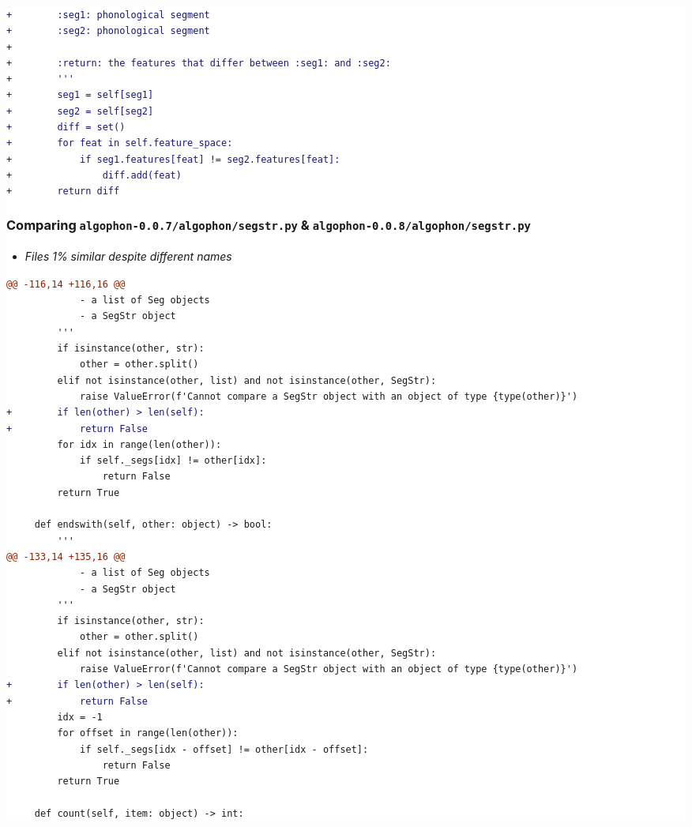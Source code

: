 ```diff
+        :seg1: phonological segment
+        :seg2: phonological segment
+
+        :return: the features that differ between :seg1: and :seg2:
+        '''
+        seg1 = self[seg1]
+        seg2 = self[seg2]
+        diff = set()
+        for feat in self.feature_space:
+            if seg1.features[feat] != seg2.features[feat]:
+                diff.add(feat)
+        return diff
```

### Comparing `algophon-0.0.7/algophon/segstr.py` & `algophon-0.0.8/algophon/segstr.py`

 * *Files 1% similar despite different names*

```diff
@@ -116,14 +116,16 @@
             - a list of Seg objects
             - a SegStr object
         '''
         if isinstance(other, str):
             other = other.split()
         elif not isinstance(other, list) and not isinstance(other, SegStr):
             raise ValueError(f'Cannot compare a SegStr object with an object of type {type(other)}')
+        if len(other) > len(self):
+            return False
         for idx in range(len(other)):
             if self._segs[idx] != other[idx]:
                 return False
         return True
     
     def endswith(self, other: object) -> bool:
         '''
@@ -133,14 +135,16 @@
             - a list of Seg objects
             - a SegStr object
         '''
         if isinstance(other, str):
             other = other.split()
         elif not isinstance(other, list) and not isinstance(other, SegStr):
             raise ValueError(f'Cannot compare a SegStr object with an object of type {type(other)}')
+        if len(other) > len(self):
+            return False
         idx = -1
         for offset in range(len(other)):
             if self._segs[idx - offset] != other[idx - offset]:
                 return False
         return True
 
     def count(self, item: object) -> int:
```
